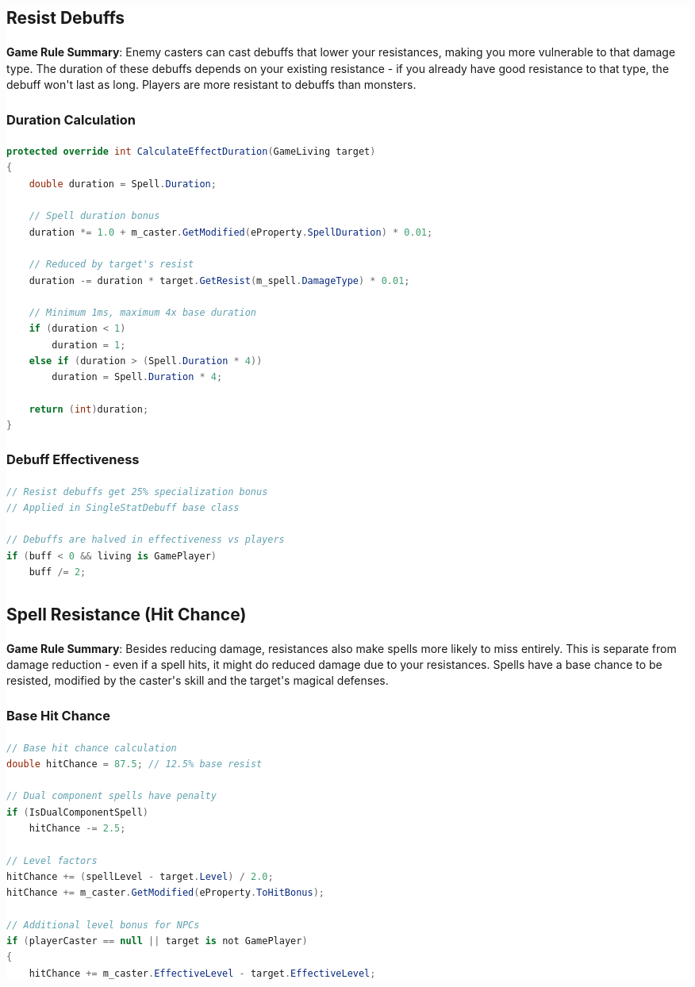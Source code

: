 ## Resist Debuffs

**Game Rule Summary**: Enemy casters can cast debuffs that lower your resistances, making you more vulnerable to that damage type. The duration of these debuffs depends on your existing resistance - if you already have good resistance to that type, the debuff won't last as long. Players are more resistant to debuffs than monsters.

### Duration Calculation
```csharp
protected override int CalculateEffectDuration(GameLiving target)
{
    double duration = Spell.Duration;
    
    // Spell duration bonus
    duration *= 1.0 + m_caster.GetModified(eProperty.SpellDuration) * 0.01;
    
    // Reduced by target's resist
    duration -= duration * target.GetResist(m_spell.DamageType) * 0.01;
    
    // Minimum 1ms, maximum 4x base duration
    if (duration < 1)
        duration = 1;
    else if (duration > (Spell.Duration * 4))
        duration = Spell.Duration * 4;
        
    return (int)duration;
}
```

### Debuff Effectiveness
```csharp
// Resist debuffs get 25% specialization bonus
// Applied in SingleStatDebuff base class

// Debuffs are halved in effectiveness vs players
if (buff < 0 && living is GamePlayer)
    buff /= 2;
```

## Spell Resistance (Hit Chance)

**Game Rule Summary**: Besides reducing damage, resistances also make spells more likely to miss entirely. This is separate from damage reduction - even if a spell hits, it might do reduced damage due to your resistances. Spells have a base chance to be resisted, modified by the caster's skill and the target's magical defenses.

### Base Hit Chance
```csharp
// Base hit chance calculation
double hitChance = 87.5; // 12.5% base resist

// Dual component spells have penalty
if (IsDualComponentSpell)
    hitChance -= 2.5;

// Level factors
hitChance += (spellLevel - target.Level) / 2.0;
hitChance += m_caster.GetModified(eProperty.ToHitBonus);

// Additional level bonus for NPCs
if (playerCaster == null || target is not GamePlayer)
{
    hitChance += m_caster.EffectiveLevel - target.EffectiveLevel;
```